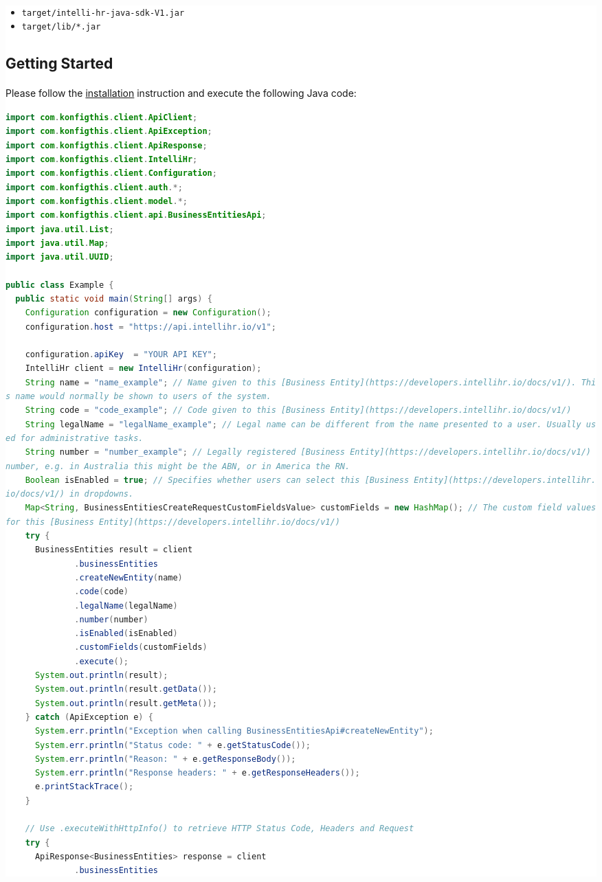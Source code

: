 * `target/intelli-hr-java-sdk-V1.jar`
* `target/lib/*.jar`

## Getting Started

Please follow the [installation](#installation) instruction and execute the following Java code:

```java
import com.konfigthis.client.ApiClient;
import com.konfigthis.client.ApiException;
import com.konfigthis.client.ApiResponse;
import com.konfigthis.client.IntelliHr;
import com.konfigthis.client.Configuration;
import com.konfigthis.client.auth.*;
import com.konfigthis.client.model.*;
import com.konfigthis.client.api.BusinessEntitiesApi;
import java.util.List;
import java.util.Map;
import java.util.UUID;

public class Example {
  public static void main(String[] args) {
    Configuration configuration = new Configuration();
    configuration.host = "https://api.intellihr.io/v1";
    
    configuration.apiKey  = "YOUR API KEY";
    IntelliHr client = new IntelliHr(configuration);
    String name = "name_example"; // Name given to this [Business Entity](https://developers.intellihr.io/docs/v1/). This name would normally be shown to users of the system.
    String code = "code_example"; // Code given to this [Business Entity](https://developers.intellihr.io/docs/v1/)
    String legalName = "legalName_example"; // Legal name can be different from the name presented to a user. Usually used for administrative tasks.
    String number = "number_example"; // Legally registered [Business Entity](https://developers.intellihr.io/docs/v1/) number, e.g. in Australia this might be the ABN, or in America the RN.
    Boolean isEnabled = true; // Specifies whether users can select this [Business Entity](https://developers.intellihr.io/docs/v1/) in dropdowns.
    Map<String, BusinessEntitiesCreateRequestCustomFieldsValue> customFields = new HashMap(); // The custom field values for this [Business Entity](https://developers.intellihr.io/docs/v1/)
    try {
      BusinessEntities result = client
              .businessEntities
              .createNewEntity(name)
              .code(code)
              .legalName(legalName)
              .number(number)
              .isEnabled(isEnabled)
              .customFields(customFields)
              .execute();
      System.out.println(result);
      System.out.println(result.getData());
      System.out.println(result.getMeta());
    } catch (ApiException e) {
      System.err.println("Exception when calling BusinessEntitiesApi#createNewEntity");
      System.err.println("Status code: " + e.getStatusCode());
      System.err.println("Reason: " + e.getResponseBody());
      System.err.println("Response headers: " + e.getResponseHeaders());
      e.printStackTrace();
    }

    // Use .executeWithHttpInfo() to retrieve HTTP Status Code, Headers and Request
    try {
      ApiResponse<BusinessEntities> response = client
              .businessEntities
```